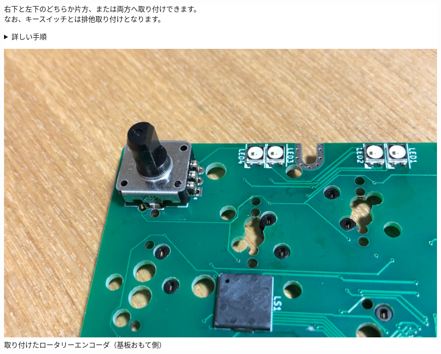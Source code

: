 右下と左下のどちらか片方、または両方へ取り付けできます。  
なお、キースイッチとは排他取り付けとなります。

<details><summary>詳しい手順</summary></details>


![](../assets/BuildGuide_v.0.3.1/IMG_1890.jpeg)
取り付けたロータリーエンコーダ（基板おもて側）

